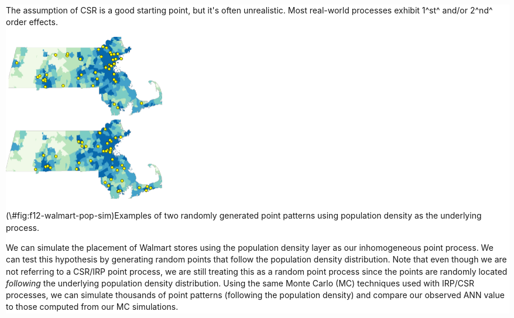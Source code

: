 The assumption of CSR is a good starting point, but it's often unrealistic. Most real-world processes exhibit 1^st^ and/or 2^nd^ order effects.

<div class="figure">
<img src="img/Non_hom_2.png" alt="Examples of two randomly generated point patterns using population density as the underlying process." width="267" />
<p class="caption">(\#fig:f12-walmart-pop-sim)Examples of two randomly generated point patterns using population density as the underlying process.</p>
</div>

We can simulate the placement of Walmart stores using the population density layer as our inhomogeneous point process. We can test this hypothesis by generating random points that follow the population density distribution. Note that even though we are not referring to a CSR/IRP point process, we are still treating this as a random point process since the points are randomly located *following* the underlying population density distribution. Using the same Monte Carlo (MC) techniques used with IRP/CSR processes, we can simulate thousands of point patterns (following the population density) and compare our observed ANN value to those computed from our MC simulations. 

<div class="figure">